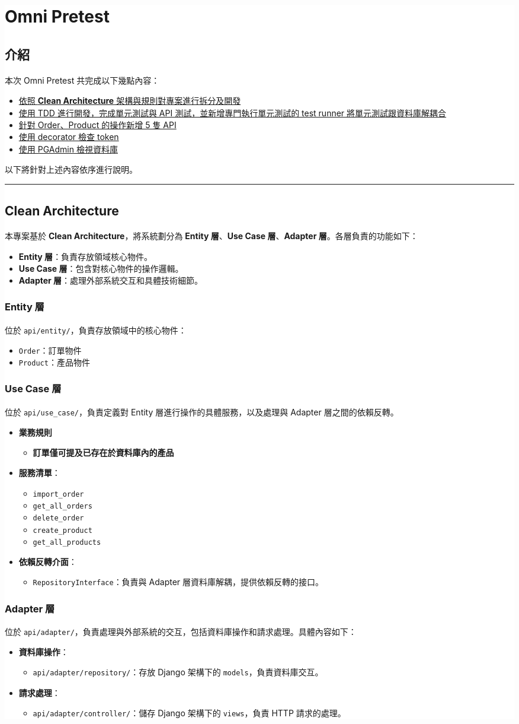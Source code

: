 # Omni Pretest

## 介紹
本次 Omni Pretest 共完成以下幾點內容：
- [依照 **Clean Architecture** 架構與規則對專案進行拆分及開發](#clean-architecture)
- [使用 TDD 進行開發，完成單元測試與 API 測試，並新增專門執行單元測試的 test runner 將單元測試跟資料庫解耦合](#tdd)
- [針對 Order、Product 的操作新增 5 隻 API](#api)
- [使用 decorator 檢查 token](#decorator)
- [使用 PGAdmin 檢視資料庫](#pgadmin)

以下將針對上述內容依序進行說明。

---
## Clean Architecture
本專案基於 **Clean Architecture**，將系統劃分為 **Entity 層**、**Use Case 層**、**Adapter 層**。各層負責的功能如下：

- **Entity 層**：負責存放領域核心物件。
- **Use Case 層**：包含對核心物件的操作邏輯。
- **Adapter 層**：處理外部系統交互和具體技術細節。

### Entity 層

位於 `api/entity/`，負責存放領域中的核心物件：

- `Order`：訂單物件
- `Product`：產品物件

### Use Case 層

位於 `api/use_case/`，負責定義對 Entity 層進行操作的具體服務，以及處理與 Adapter 層之間的依賴反轉。

- **業務規則**
  - **訂單僅可提及已存在於資料庫內的產品**

- **服務清單**：
  - `import_order`
  - `get_all_orders`
  - `delete_order`
  - `create_product`
  - `get_all_products`

- **依賴反轉介面**：
  - `RepositoryInterface`：負責與 Adapter 層資料庫解耦，提供依賴反轉的接口。

### Adapter 層
位於 `api/adapter/`，負責處理與外部系統的交互，包括資料庫操作和請求處理。具體內容如下：

- **資料庫操作**：
  - `api/adapter/repository/`：存放 Django 架構下的 `models`，負責資料庫交互。
  
- **請求處理**：
  - `api/adapter/controller/`：儲存 Django 架構下的 `views`，負責 HTTP 請求的處理。
